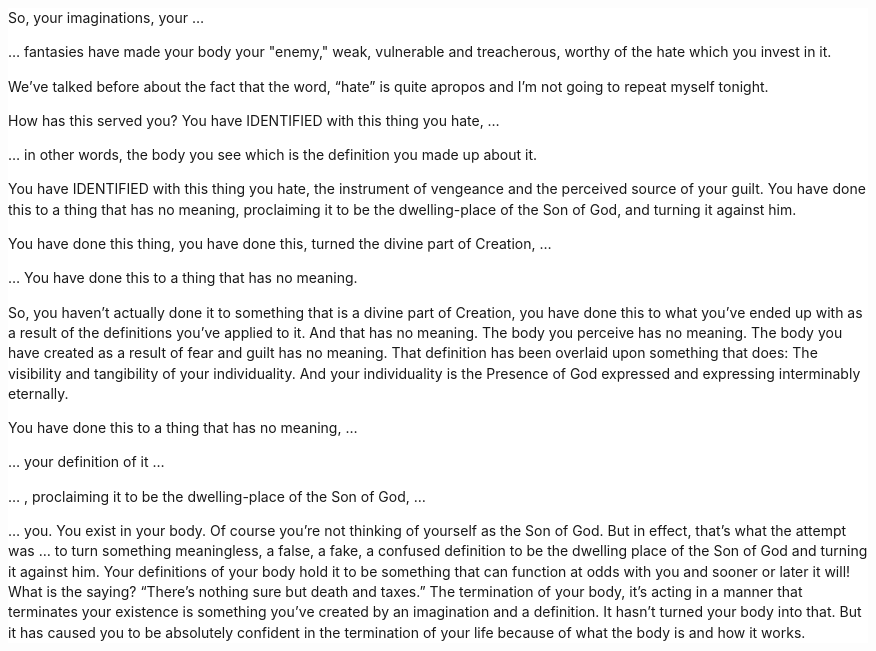 So, your imaginations, your &hellip;

<div markdown="1" class="well book">
&hellip; fantasies have made your body your "enemy," weak, vulnerable and
treacherous, worthy of the hate which you invest in it.
</div>

We&rsquo;ve talked before about the fact that the word,
&ldquo;hate&rdquo; is quite apropos and I&rsquo;m not going to repeat
myself tonight.

<div markdown="1" class="well book">
How has this served you? You have IDENTIFIED with this thing you hate, &hellip;
</div>

&hellip; in other words, the body you see which is the definition you
made up about it.

<div markdown="1" class="well book">
You have IDENTIFIED with this thing you hate, the instrument of vengeance and
the perceived source of your guilt. You have done this to a thing that has no
meaning, proclaiming it to be the dwelling-place of the Son of God, and turning
it against him.
</div>

You have done this thing, you have done this, turned the divine part of
Creation, &hellip;

<div markdown="1" class="well book">
&hellip; You have done this to a thing that has no meaning.
</div>

So, you haven&rsquo;t actually done it to something that is a divine
part of Creation, you have done this to what you&rsquo;ve ended up with
as a result of the definitions you&rsquo;ve applied to it. And that has
no meaning. The body you perceive has no meaning. The body you have
created as a result of fear and guilt has no meaning. That definition
has been overlaid upon something that does: The visibility and
tangibility of your individuality. And your individuality is the
Presence of God expressed and expressing interminably eternally.

<div markdown="1" class="well book">
You have done this to a thing that has no meaning, &hellip;
</div>

&hellip; your definition of it &hellip;

<div markdown="1" class="well book">
&hellip; , proclaiming it to be the dwelling-place of the Son of God, &hellip;
</div>

&hellip; you. You exist in your body. Of course you&rsquo;re not
thinking of yourself as the Son of God. But in effect, that&rsquo;s what
the attempt was &hellip; to turn something meaningless, a false, a fake,
a confused definition to be the dwelling place of the Son of God and
turning it against him. Your definitions of your body hold it to be
something that can function at odds with you and sooner or later it
will! What is the saying? &ldquo;There&rsquo;s nothing sure but death
and taxes.&rdquo; The termination of your body, it&rsquo;s acting in a
manner that terminates your existence is something you&rsquo;ve created
by an imagination and a definition. It hasn&rsquo;t turned your body
into that. But it has caused you to be absolutely confident in the
termination of your life because of what the body is and how it works.
